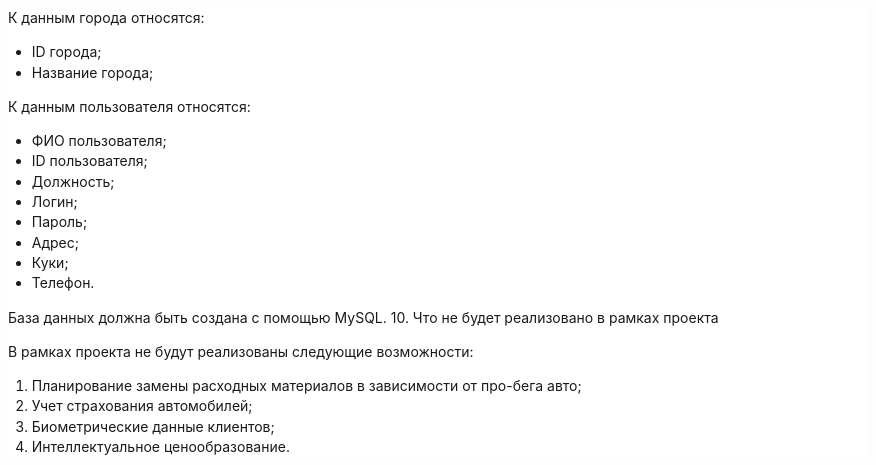 К данным города относятся:
*	ID города;
*	Название города;

К данным пользователя относятся:
*	ФИО пользователя;
*	ID пользователя;
*	Должность;
*	Логин; 
*	Пароль;
*	Адрес;
*	Куки;
* Телефон.

База данных должна быть создана с помощью MySQL.
10.	Что не будет реализовано в рамках проекта

В рамках проекта не будут реализованы следующие возможности:
1.	Планирование замены расходных материалов в зависимости от про-бега авто;
2.	Учет страхования автомобилей;
3.	Биометрические данные клиентов;
4.	Интеллектуальное ценообразование.
